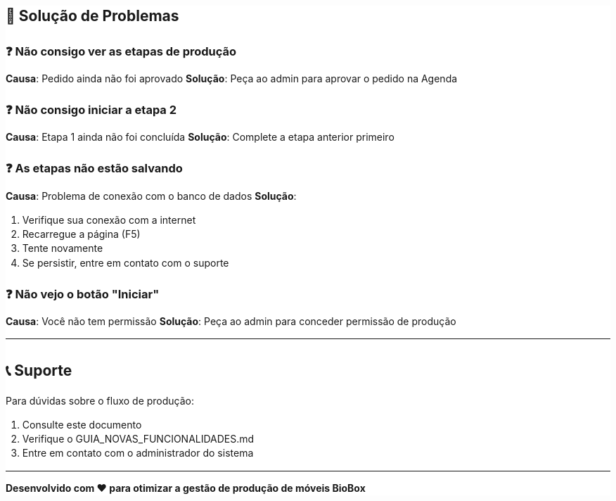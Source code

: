 
## 🐛 Solução de Problemas

### ❓ **Não consigo ver as etapas de produção**
**Causa**: Pedido ainda não foi aprovado
**Solução**: Peça ao admin para aprovar o pedido na Agenda

### ❓ **Não consigo iniciar a etapa 2**
**Causa**: Etapa 1 ainda não foi concluída
**Solução**: Complete a etapa anterior primeiro

### ❓ **As etapas não estão salvando**
**Causa**: Problema de conexão com o banco de dados
**Solução**: 
1. Verifique sua conexão com a internet
2. Recarregue a página (F5)
3. Tente novamente
4. Se persistir, entre em contato com o suporte

### ❓ **Não vejo o botão "Iniciar"**
**Causa**: Você não tem permissão
**Solução**: Peça ao admin para conceder permissão de produção

---

## 📞 Suporte

Para dúvidas sobre o fluxo de produção:
1. Consulte este documento
2. Verifique o GUIA_NOVAS_FUNCIONALIDADES.md
3. Entre em contato com o administrador do sistema

---

**Desenvolvido com ❤️ para otimizar a gestão de produção de móveis BioBox**

